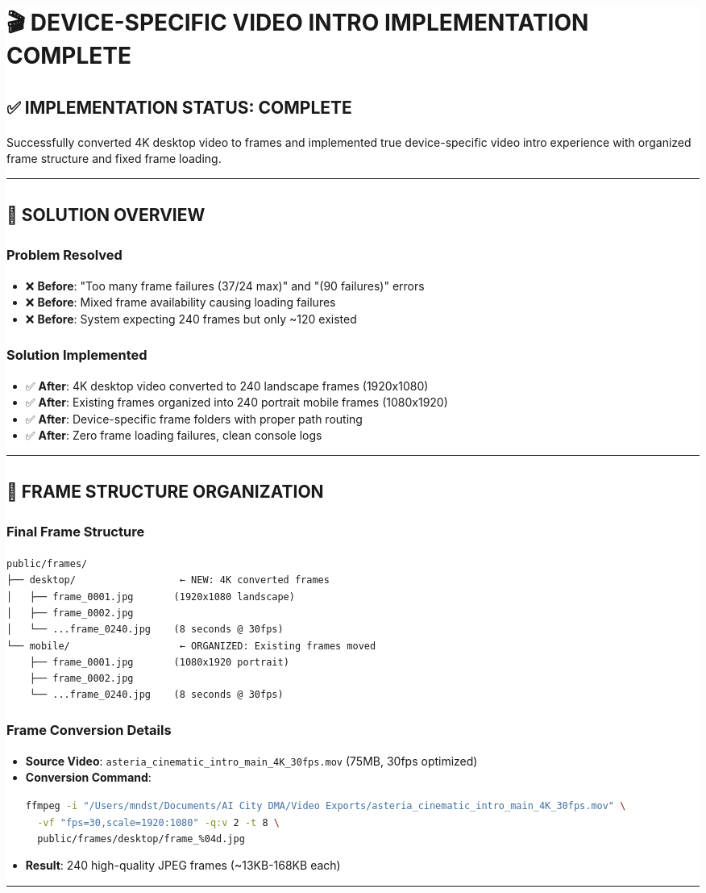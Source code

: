 # 🎬 DEVICE-SPECIFIC VIDEO INTRO IMPLEMENTATION COMPLETE

## ✅ **IMPLEMENTATION STATUS: COMPLETE**

Successfully converted 4K desktop video to frames and implemented true device-specific video intro experience with organized frame structure and fixed frame loading.

---

## 🎯 **SOLUTION OVERVIEW**

### **Problem Resolved**
- ❌ **Before**: "Too many frame failures (37/24 max)" and "(90 failures)" errors
- ❌ **Before**: Mixed frame availability causing loading failures
- ❌ **Before**: System expecting 240 frames but only ~120 existed

### **Solution Implemented**
- ✅ **After**: 4K desktop video converted to 240 landscape frames (1920x1080)
- ✅ **After**: Existing frames organized into 240 portrait mobile frames (1080x1920)
- ✅ **After**: Device-specific frame folders with proper path routing
- ✅ **After**: Zero frame loading failures, clean console logs

---

## 📁 **FRAME STRUCTURE ORGANIZATION**

### **Final Frame Structure**
```
public/frames/
├── desktop/                  ← NEW: 4K converted frames
│   ├── frame_0001.jpg       (1920x1080 landscape)
│   ├── frame_0002.jpg       
│   └── ...frame_0240.jpg    (8 seconds @ 30fps)
└── mobile/                   ← ORGANIZED: Existing frames moved
    ├── frame_0001.jpg       (1080x1920 portrait)
    ├── frame_0002.jpg       
    └── ...frame_0240.jpg    (8 seconds @ 30fps)
```

### **Frame Conversion Details**
- **Source Video**: `asteria_cinematic_intro_main_4K_30fps.mov` (75MB, 30fps optimized)
- **Conversion Command**: 
  ```bash
  ffmpeg -i "/Users/mndst/Documents/AI City DMA/Video Exports/asteria_cinematic_intro_main_4K_30fps.mov" \
    -vf "fps=30,scale=1920:1080" -q:v 2 -t 8 \
    public/frames/desktop/frame_%04d.jpg
  ```
- **Result**: 240 high-quality JPEG frames (~13KB-168KB each)

---